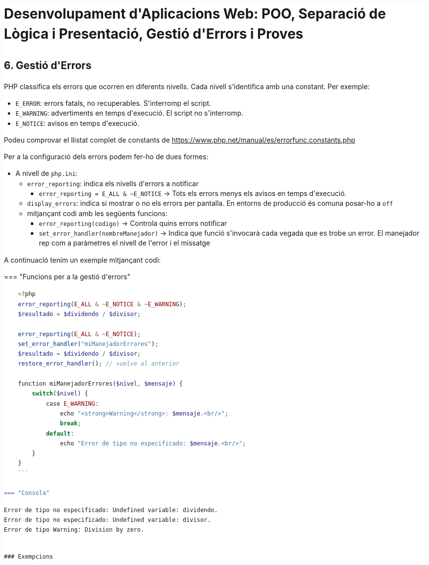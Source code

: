 # Desenvolupament d'Aplicacions Web: POO, Separació de Lògica i Presentació, Gestió d'Errors i Proves





## 6. Gestió d'Errors

PHP classifica els errors que ocorren en diferents nivells. Cada nivell s'identifica amb una constant. Per exemple:

* `E_ERROR`: errors fatals, no recuperables. S'interromp el script.
* `E_WARNING`: advertiments en temps d'execució. El script no s'interromp.
* `E_NOTICE`: avisos en temps d'execució.

Podeu comprovar el llistat complet de constants de <https://www.php.net/manual/es/errorfunc.constants.php>

Per a la configuració dels errors podem fer-ho de dues formes:

* A nivell de `php.ini`:
  * `error_reporting`: indica els nivells d'errors a notificar
    * `error_reporting = E_ALL & ~E_NOTICE` -> Tots els errors menys els avisos en temps d'execució.
  * `display_errors`: indica si mostrar o no els errors per pantalla. En entorns de producció és comuna posar-ho a `off`
  * mitjançant codi amb les següents funcions:
    * `error_reporting(codigo)` -> Controla quins errors notificar
    * `set_error_handler(nombreManejador)` -> Indica que funció s'invocarà cada vegada que es trobe un error. El manejador rep com a paràmetres el nivell de l'error i el missatge

A continuació tenim un exemple mitjançant codi:

=== "Funcions per a la gestió d'errors"

``` php
    <?php
    error_reporting(E_ALL & ~E_NOTICE & ~E_WARNING);
    $resultado = $dividendo / $divisor;

    error_reporting(E_ALL & ~E_NOTICE);
    set_error_handler("miManejadorErrores");
    $resultado = $dividendo / $divisor;
    restore_error_handler(); // vuelve al anterior

    function miManejadorErrores($nivel, $mensaje) {
        switch($nivel) {
            case E_WARNING:
                echo "<strong>Warning</strong>: $mensaje.<br/>";
                break;
            default:
                echo "Error de tipo no especificado: $mensaje.<br/>";
        }
    }
    ```

=== "Consola"

```
    Error de tipo no especificado: Undefined variable: dividendo.
    Error de tipo no especificado: Undefined variable: divisor.
    Error de tipo Warning: Division by zero.
```

### Exempcions

```